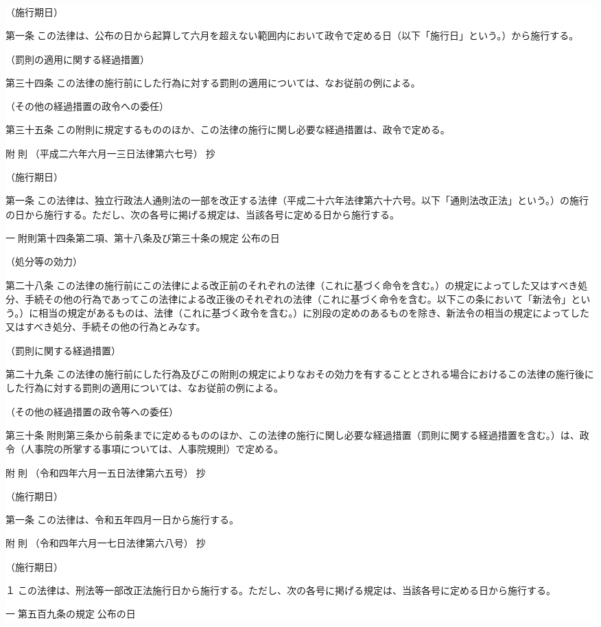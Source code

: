 （施行期日）

第一条 この法律は、公布の日から起算して六月を超えない範囲内において政令で定める日（以下「施行日」という。）から施行する。

（罰則の適用に関する経過措置）

第三十四条 この法律の施行前にした行為に対する罰則の適用については、なお従前の例による。

（その他の経過措置の政令への委任）

第三十五条 この附則に規定するもののほか、この法律の施行に関し必要な経過措置は、政令で定める。

附 則 （平成二六年六月一三日法律第六七号） 抄

（施行期日）

第一条 この法律は、独立行政法人通則法の一部を改正する法律（平成二十六年法律第六十六号。以下「通則法改正法」という。）の施行の日から施行する。ただし、次の各号に掲げる規定は、当該各号に定める日から施行する。

一 附則第十四条第二項、第十八条及び第三十条の規定 公布の日

（処分等の効力）

第二十八条 この法律の施行前にこの法律による改正前のそれぞれの法律（これに基づく命令を含む。）の規定によってした又はすべき処分、手続その他の行為であってこの法律による改正後のそれぞれの法律（これに基づく命令を含む。以下この条において「新法令」という。）に相当の規定があるものは、法律（これに基づく政令を含む。）に別段の定めのあるものを除き、新法令の相当の規定によってした又はすべき処分、手続その他の行為とみなす。

（罰則に関する経過措置）

第二十九条 この法律の施行前にした行為及びこの附則の規定によりなおその効力を有することとされる場合におけるこの法律の施行後にした行為に対する罰則の適用については、なお従前の例による。

（その他の経過措置の政令等への委任）

第三十条 附則第三条から前条までに定めるもののほか、この法律の施行に関し必要な経過措置（罰則に関する経過措置を含む。）は、政令（人事院の所掌する事項については、人事院規則）で定める。

附 則 （令和四年六月一五日法律第六五号） 抄

（施行期日）

第一条 この法律は、令和五年四月一日から施行する。

附 則 （令和四年六月一七日法律第六八号） 抄

（施行期日）

１ この法律は、刑法等一部改正法施行日から施行する。ただし、次の各号に掲げる規定は、当該各号に定める日から施行する。

一 第五百九条の規定 公布の日
